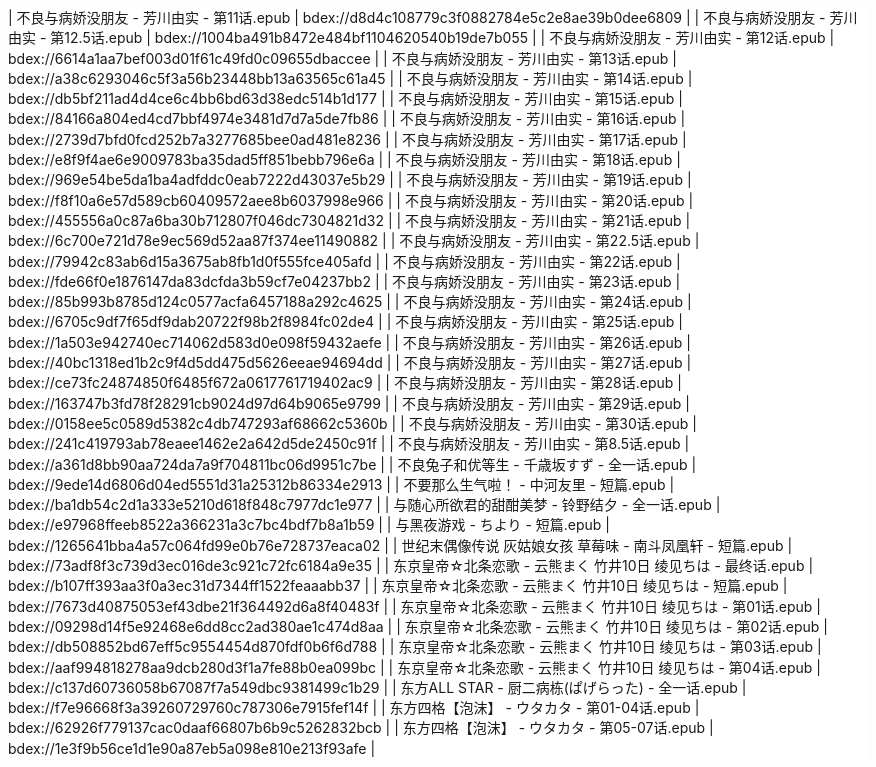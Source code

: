 | 不良与病娇没朋友 - 芳川由实 - 第11话.epub | bdex://d8d4c108779c3f0882784e5c2e8ae39b0dee6809 |
| 不良与病娇没朋友 - 芳川由实 - 第12.5话.epub | bdex://1004ba491b8472e484bf1104620540b19de7b055 |
| 不良与病娇没朋友 - 芳川由实 - 第12话.epub | bdex://6614a1aa7bef003d01f61c49fd0c09655dbaccee |
| 不良与病娇没朋友 - 芳川由实 - 第13话.epub | bdex://a38c6293046c5f3a56b23448bb13a63565c61a45 |
| 不良与病娇没朋友 - 芳川由实 - 第14话.epub | bdex://db5bf211ad4d4ce6c4bb6bd63d38edc514b1d177 |
| 不良与病娇没朋友 - 芳川由实 - 第15话.epub | bdex://84166a804ed4cd7bbf4974e3481d7d7a5de7fb86 |
| 不良与病娇没朋友 - 芳川由实 - 第16话.epub | bdex://2739d7bfd0fcd252b7a3277685bee0ad481e8236 |
| 不良与病娇没朋友 - 芳川由实 - 第17话.epub | bdex://e8f9f4ae6e9009783ba35dad5ff851bebb796e6a |
| 不良与病娇没朋友 - 芳川由实 - 第18话.epub | bdex://969e54be5da1ba4adfddc0eab7222d43037e5b29 |
| 不良与病娇没朋友 - 芳川由实 - 第19话.epub | bdex://f8f10a6e57d589cb60409572aee8b6037998e966 |
| 不良与病娇没朋友 - 芳川由实 - 第20话.epub | bdex://455556a0c87a6ba30b712807f046dc7304821d32 |
| 不良与病娇没朋友 - 芳川由实 - 第21话.epub | bdex://6c700e721d78e9ec569d52aa87f374ee11490882 |
| 不良与病娇没朋友 - 芳川由实 - 第22.5话.epub | bdex://79942c83ab6d15a3675ab8fb1d0f555fce405afd |
| 不良与病娇没朋友 - 芳川由实 - 第22话.epub | bdex://fde66f0e1876147da83dcfda3b59cf7e04237bb2 |
| 不良与病娇没朋友 - 芳川由实 - 第23话.epub | bdex://85b993b8785d124c0577acfa6457188a292c4625 |
| 不良与病娇没朋友 - 芳川由实 - 第24话.epub | bdex://6705c9df7f65df9dab20722f98b2f8984fc02de4 |
| 不良与病娇没朋友 - 芳川由实 - 第25话.epub | bdex://1a503e942740ec714062d583d0e098f59432aefe |
| 不良与病娇没朋友 - 芳川由实 - 第26话.epub | bdex://40bc1318ed1b2c9f4d5dd475d5626eeae94694dd |
| 不良与病娇没朋友 - 芳川由实 - 第27话.epub | bdex://ce73fc24874850f6485f672a0617761719402ac9 |
| 不良与病娇没朋友 - 芳川由实 - 第28话.epub | bdex://163747b3fd78f28291cb9024d97d64b9065e9799 |
| 不良与病娇没朋友 - 芳川由实 - 第29话.epub | bdex://0158ee5c0589d5382c4db747293af68662c5360b |
| 不良与病娇没朋友 - 芳川由实 - 第30话.epub | bdex://241c419793ab78eaee1462e2a642d5de2450c91f |
| 不良与病娇没朋友 - 芳川由实 - 第8.5话.epub | bdex://a361d8bb90aa724da7a9f704811bc06d9951c7be |
| 不良兔子和优等生 - 千歳坂すず - 全一话.epub | bdex://9ede14d6806d04ed5551d31a25312b86334e2913 |
| 不要那么生气啦！ - 中河友里 - 短篇.epub | bdex://ba1db54c2d1a333e5210d618f848c7977dc1e977 |
| 与随心所欲君的甜酣美梦 - 铃野结夕 - 全一话.epub | bdex://e97968ffeeb8522a366231a3c7bc4bdf7b8a1b59 |
| 与黑夜游戏 - ちより - 短篇.epub | bdex://1265641bba4a57c064fd99e0b76e728737eaca02 |
| 世纪末偶像传说 灰姑娘女孩 草莓味 - 南斗凤凰轩 - 短篇.epub | bdex://73adf8f3c739d3ec016de3c921c72fc6184a9e35 |
| 东京皇帝☆北条恋歌 - 云熊まく 竹井10日 绫见ちは - 最终话.epub | bdex://b107ff393aa3f0a3ec31d7344ff1522feaaabb37 |
| 东京皇帝☆北条恋歌 - 云熊まく 竹井10日 绫见ちは - 短篇.epub | bdex://7673d40875053ef43dbe21f364492d6a8f40483f |
| 东京皇帝☆北条恋歌 - 云熊まく 竹井10日 绫见ちは - 第01话.epub | bdex://09298d14f5e92468e6dd8cc2ad380ae1c474d8aa |
| 东京皇帝☆北条恋歌 - 云熊まく 竹井10日 绫见ちは - 第02话.epub | bdex://db508852bd67eff5c9554454d870fdf0b6f6d788 |
| 东京皇帝☆北条恋歌 - 云熊まく 竹井10日 绫见ちは - 第03话.epub | bdex://aaf994818278aa9dcb280d3f1a7fe88b0ea099bc |
| 东京皇帝☆北条恋歌 - 云熊まく 竹井10日 绫见ちは - 第04话.epub | bdex://c137d60736058b67087f7a549dbc9381499c1b29 |
| 东方ALL STAR - 厨二病栋(ぱげらった) - 全一话.epub | bdex://f7e96668f3a39260729760c787306e7915fef14f |
| 东方四格【泡沫】 - ウタカタ - 第01-04话.epub | bdex://62926f779137cac0daaf66807b6b9c5262832bcb |
| 东方四格【泡沫】 - ウタカタ - 第05-07话.epub | bdex://1e3f9b56ce1d1e90a87eb5a098e810e213f93afe |